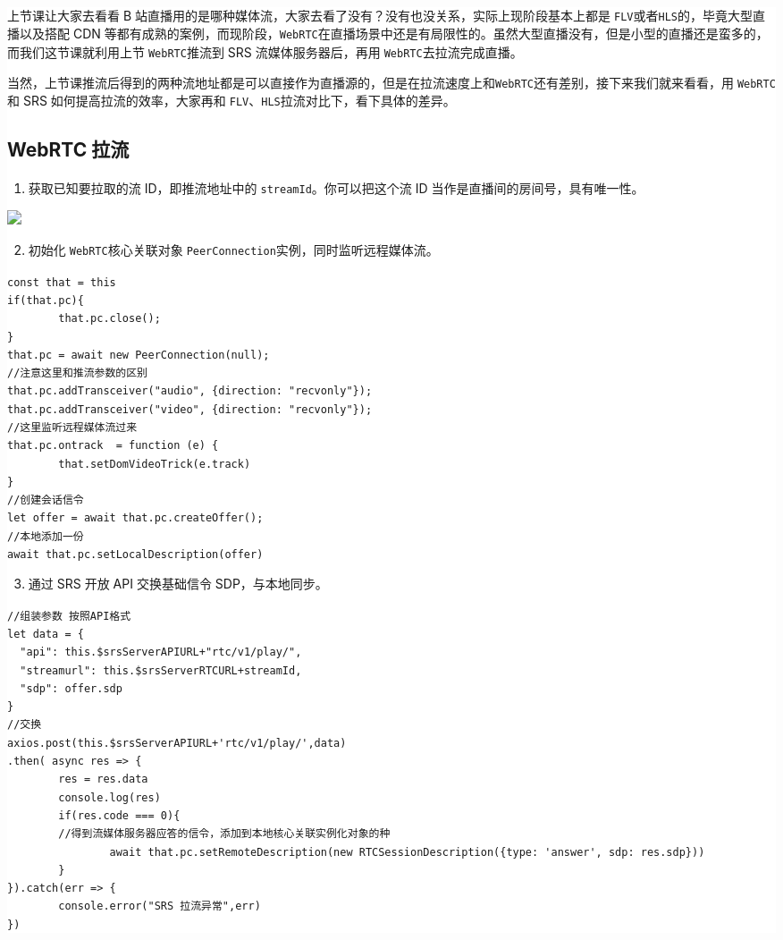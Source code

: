 上节课让大家去看看 B 站直播用的是哪种媒体流，大家去看了没有？没有也没关系，实际上现阶段基本上都是 `FLV`或者`HLS`的，毕竟大型直播以及搭配 CDN 等都有成熟的案例，而现阶段，`WebRTC`在直播场景中还是有局限性的。虽然大型直播没有，但是小型的直播还是蛮多的，而我们这节课就利用上节 `WebRTC`推流到 SRS 流媒体服务器后，再用 `WebRTC`去拉流完成直播。

当然，上节课推流后得到的两种流地址都是可以直接作为直播源的，但是在拉流速度上和`WebRTC`还有差别，接下来我们就来看看，用 `WebRTC`和 SRS 如何提高拉流的效率，大家再和 `FLV`、`HLS`拉流对比下，看下具体的差异。

## WebRTC 拉流

1.  获取已知要拉取的流 ID，即推流地址中的 `streamId`。你可以把这个流 ID 当作是直播间的房间号，具有唯一性。

![](https://p3-juejin.byteimg.com/tos-cn-i-k3u1fbpfcp/1392ff9f8ef04cea852268539241dc77~tplv-k3u1fbpfcp-zoom-1.image)

2.  初始化 `WebRTC`核心关联对象 `PeerConnection`实例，同时监听远程媒体流。

```
const that = this
if(that.pc){
        that.pc.close();
}
that.pc = await new PeerConnection(null);
//注意这里和推流参数的区别
that.pc.addTransceiver("audio", {direction: "recvonly"});
that.pc.addTransceiver("video", {direction: "recvonly"});
//这里监听远程媒体流过来
that.pc.ontrack  = function (e) {
        that.setDomVideoTrick(e.track)
}
//创建会话信令
let offer = await that.pc.createOffer();
//本地添加一份
await that.pc.setLocalDescription(offer)
```

3.  通过 SRS 开放 API 交换基础信令 SDP，与本地同步。

```
//组装参数 按照API格式
let data = {
  "api": this.$srsServerAPIURL+"rtc/v1/play/",
  "streamurl": this.$srsServerRTCURL+streamId,
  "sdp": offer.sdp
}
//交换
axios.post(this.$srsServerAPIURL+'rtc/v1/play/',data)
.then( async res => {
        res = res.data
        console.log(res)
        if(res.code === 0){
        //得到流媒体服务器应答的信令，添加到本地核心关联实例化对象的种
                await that.pc.setRemoteDescription(new RTCSessionDescription({type: 'answer', sdp: res.sdp}))
        }
}).catch(err => {
        console.error("SRS 拉流异常",err)
})
```

